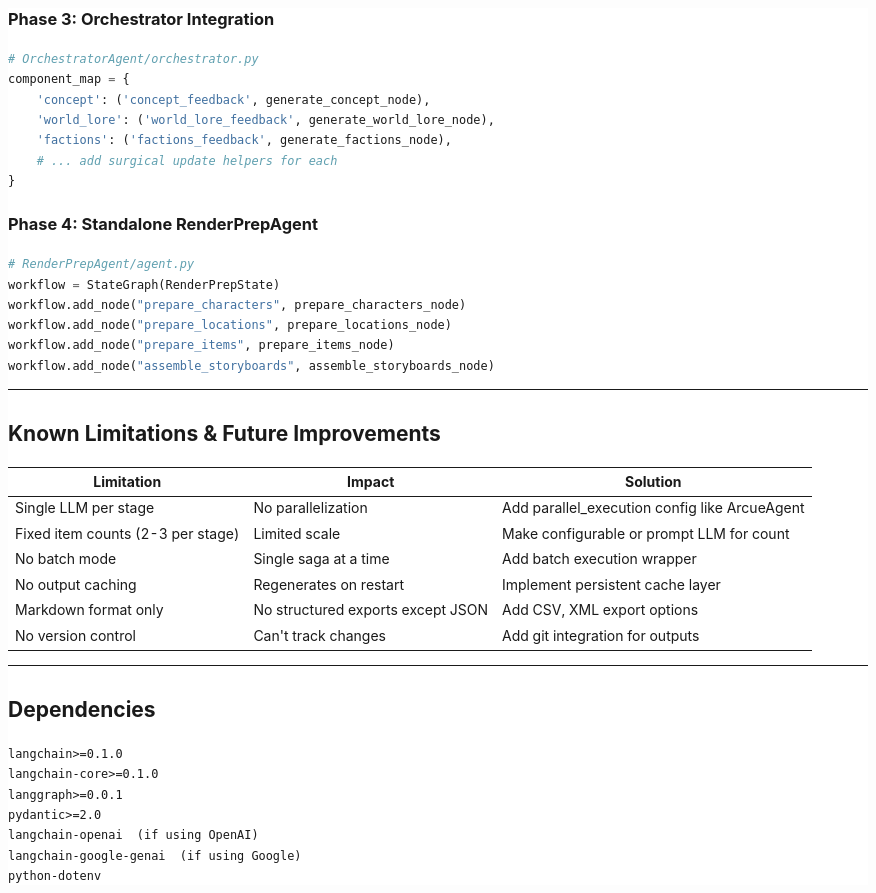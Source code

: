 ### Phase 3: Orchestrator Integration
```python
# OrchestratorAgent/orchestrator.py
component_map = {
    'concept': ('concept_feedback', generate_concept_node),
    'world_lore': ('world_lore_feedback', generate_world_lore_node),
    'factions': ('factions_feedback', generate_factions_node),
    # ... add surgical update helpers for each
}
```

### Phase 4: Standalone RenderPrepAgent
```python
# RenderPrepAgent/agent.py
workflow = StateGraph(RenderPrepState)
workflow.add_node("prepare_characters", prepare_characters_node)
workflow.add_node("prepare_locations", prepare_locations_node)
workflow.add_node("prepare_items", prepare_items_node)
workflow.add_node("assemble_storyboards", assemble_storyboards_node)
```

---

## Known Limitations & Future Improvements

| Limitation | Impact | Solution |
|------------|--------|----------|
| Single LLM per stage | No parallelization | Add parallel_execution config like ArcueAgent |
| Fixed item counts (2-3 per stage) | Limited scale | Make configurable or prompt LLM for count |
| No batch mode | Single saga at a time | Add batch execution wrapper |
| No output caching | Regenerates on restart | Implement persistent cache layer |
| Markdown format only | No structured exports except JSON | Add CSV, XML export options |
| No version control | Can't track changes | Add git integration for outputs |

---

## Dependencies

```
langchain>=0.1.0
langchain-core>=0.1.0
langgraph>=0.0.1
pydantic>=2.0
langchain-openai  (if using OpenAI)
langchain-google-genai  (if using Google)
python-dotenv
```
